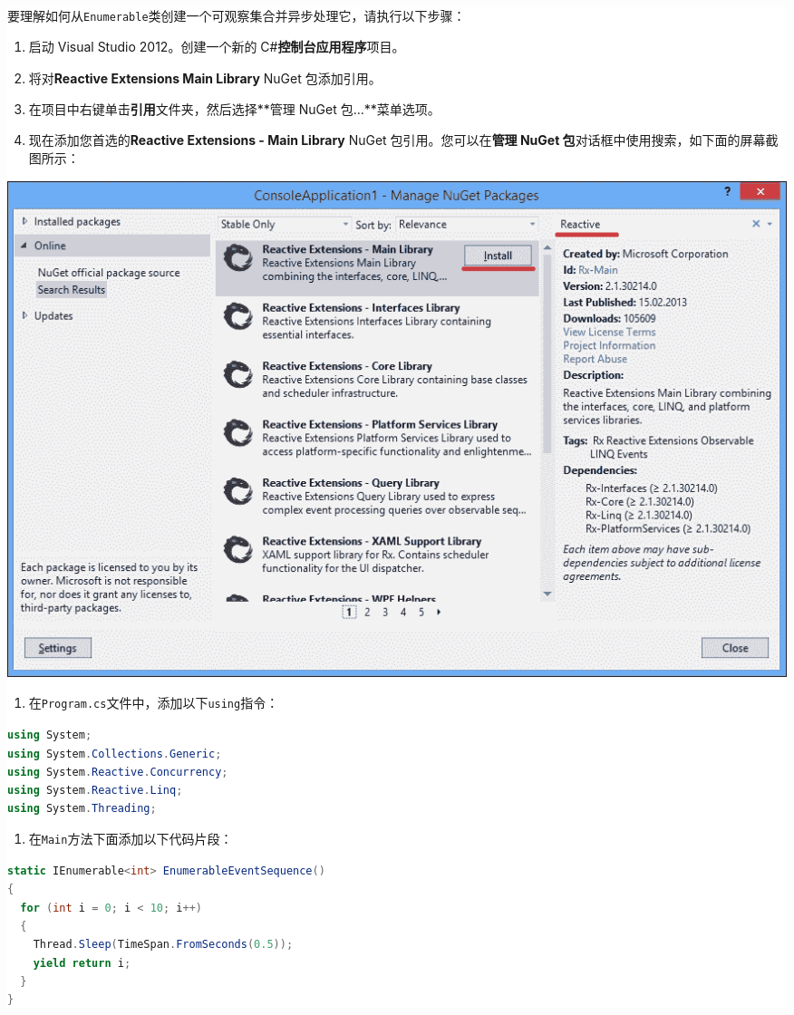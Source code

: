 要理解如何从`Enumerable`类创建一个可观察集合并异步处理它，请执行以下步骤：

1.  启动 Visual Studio 2012。创建一个新的 C#**控制台应用程序**项目。

1.  将对**Reactive Extensions Main Library** NuGet 包添加引用。

1.  在项目中右键单击**引用**文件夹，然后选择**管理 NuGet 包...**菜单选项。

1.  现在添加您首选的**Reactive Extensions - Main Library** NuGet 包引用。您可以在**管理 NuGet 包**对话框中使用搜索，如下面的屏幕截图所示：

![如何做...](img/7644OT_08_01.jpg)

1.  在`Program.cs`文件中，添加以下`using`指令：

```cs
using System;
using System.Collections.Generic;
using System.Reactive.Concurrency;
using System.Reactive.Linq;
using System.Threading;
```

1.  在`Main`方法下面添加以下代码片段：

```cs
static IEnumerable<int> EnumerableEventSequence()
{
  for (int i = 0; i < 10; i++)
  {
    Thread.Sleep(TimeSpan.FromSeconds(0.5));
    yield return i;
  }
}
```
